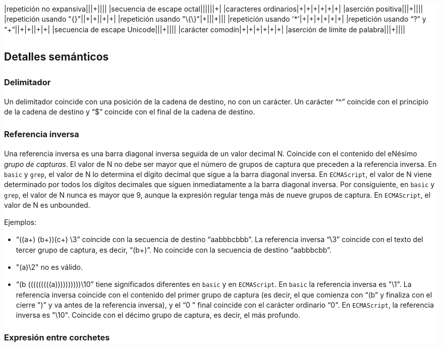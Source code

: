 |repetición no expansiva|||+||||
|secuencia de escape octal||||||+|
|caracteres ordinarios|+|+|+|+|+|+|
|aserción positiva|||+||||
|repetición usando "{}"||+|+||+|+|
|repetición usando "\\{\\}"|+|||+|||
|repetición usando '*'|+|+|+|+|+|+|
|repetición usando “?” y “+”||+|+||+|+|
|secuencia de escape Unicode|||+||||
|carácter comodín|+|+|+|+|+|+|
|aserción de límite de palabra|||+||||

## <a name="semanticdetails"></a> Detalles semánticos

### <a name="anchor"></a>Delimitador

Un delimitador coincide con una posición de la cadena de destino, no con un carácter. Un carácter “^” coincide con el principio de la cadena de destino y “$” coincide con el final de la cadena de destino.

### <a name="back-reference"></a>Referencia inversa

Una referencia inversa es una barra diagonal inversa seguida de un valor decimal N. Coincide con el contenido del eNésimo *grupo de capturas*. El valor de N no debe ser mayor que el número de grupos de captura que preceden a la referencia inversa. En `basic` y `grep`, el valor de N lo determina el dígito decimal que sigue a la barra diagonal inversa. En `ECMAScript`, el valor de N viene determinado por todos los dígitos decimales que siguen inmediatamente a la barra diagonal inversa. Por consiguiente, en `basic` y `grep`, el valor de N nunca es mayor que 9, aunque la expresión regular tenga más de nueve grupos de captura. En `ECMAScript`, el valor de N es unbounded.

Ejemplos:

- “((a+) (b+))(c+) \3” coincide con la secuencia de destino “aabbbcbbb”. La referencia inversa “\3” coincide con el texto del tercer grupo de captura, es decir, “(b+)”. No coincide con la secuencia de destino “aabbbcbb”.

- "(a)\2" no es válido.

- “(b (((((((((a))))))))))\10” tiene significados diferentes en `basic` y en `ECMAScript`. En `basic` la referencia inversa es "\1". La referencia inversa coincide con el contenido del primer grupo de captura (es decir, el que comienza con “(b” y finaliza con el cierre ")” y va antes de la referencia inversa), y el “0 " final coincide con el carácter ordinario “0". En `ECMAScript`, la referencia inversa es "\10". Coincide con el décimo grupo de captura, es decir, el más profundo.

### <a name="bracket-expression"></a>Expresión entre corchetes
